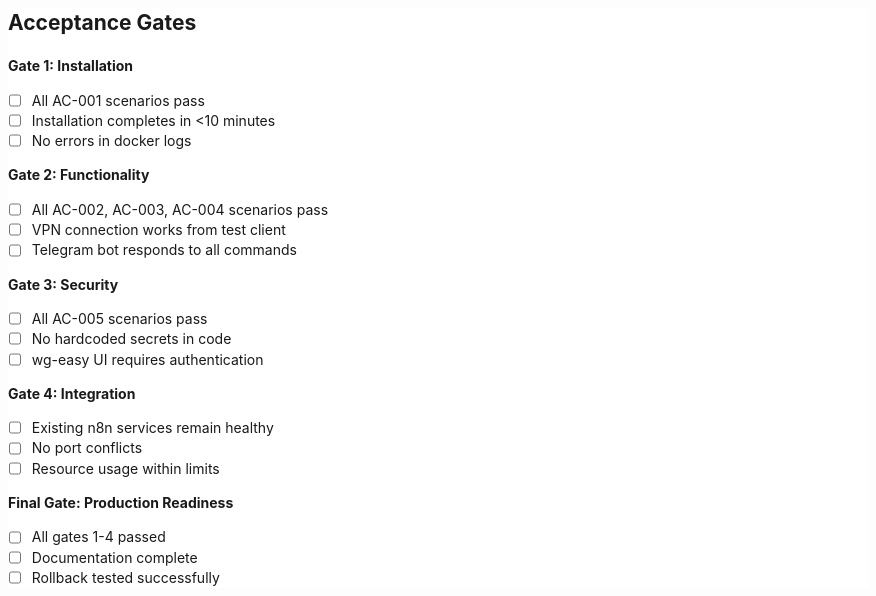 ## Acceptance Gates

**Gate 1: Installation**
- [ ] All AC-001 scenarios pass
- [ ] Installation completes in <10 minutes
- [ ] No errors in docker logs

**Gate 2: Functionality**
- [ ] All AC-002, AC-003, AC-004 scenarios pass
- [ ] VPN connection works from test client
- [ ] Telegram bot responds to all commands

**Gate 3: Security**
- [ ] All AC-005 scenarios pass
- [ ] No hardcoded secrets in code
- [ ] wg-easy UI requires authentication

**Gate 4: Integration**
- [ ] Existing n8n services remain healthy
- [ ] No port conflicts
- [ ] Resource usage within limits

**Final Gate: Production Readiness**
- [ ] All gates 1-4 passed
- [ ] Documentation complete
- [ ] Rollback tested successfully
